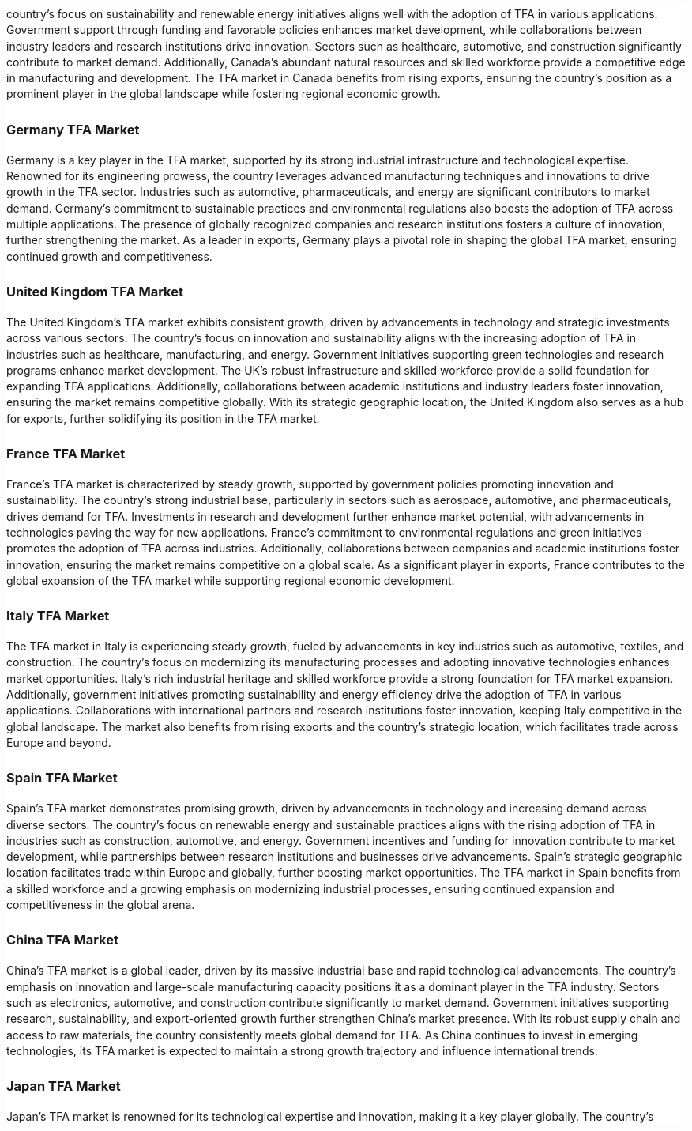 country&rsquo;s focus on sustainability and renewable energy initiatives aligns well with the adoption of TFA in various applications. Government support through funding and favorable policies enhances market development, while collaborations between industry leaders and research institutions drive innovation. Sectors such as healthcare, automotive, and construction significantly contribute to market demand. Additionally, Canada&rsquo;s abundant natural resources and skilled workforce provide a competitive edge in manufacturing and development. The TFA market in Canada benefits from rising exports, ensuring the country&rsquo;s position as a prominent player in the global landscape while fostering regional economic growth.</p><h3>Germany TFA Market</h3><p>Germany is a key player in the TFA market, supported by its strong industrial infrastructure and technological expertise. Renowned for its engineering prowess, the country leverages advanced manufacturing techniques and innovations to drive growth in the TFA sector. Industries such as automotive, pharmaceuticals, and energy are significant contributors to market demand. Germany&rsquo;s commitment to sustainable practices and environmental regulations also boosts the adoption of TFA across multiple applications. The presence of globally recognized companies and research institutions fosters a culture of innovation, further strengthening the market. As a leader in exports, Germany plays a pivotal role in shaping the global TFA market, ensuring continued growth and competitiveness.</p><h3>United Kingdom TFA Market</h3><p>The United Kingdom&rsquo;s TFA market exhibits consistent growth, driven by advancements in technology and strategic investments across various sectors. The country&rsquo;s focus on innovation and sustainability aligns with the increasing adoption of TFA in industries such as healthcare, manufacturing, and energy. Government initiatives supporting green technologies and research programs enhance market development. The UK&rsquo;s robust infrastructure and skilled workforce provide a solid foundation for expanding TFA applications. Additionally, collaborations between academic institutions and industry leaders foster innovation, ensuring the market remains competitive globally. With its strategic geographic location, the United Kingdom also serves as a hub for exports, further solidifying its position in the TFA market.</p><h3>France TFA Market</h3><p>France&rsquo;s TFA market is characterized by steady growth, supported by government policies promoting innovation and sustainability. The country&rsquo;s strong industrial base, particularly in sectors such as aerospace, automotive, and pharmaceuticals, drives demand for TFA. Investments in research and development further enhance market potential, with advancements in technologies paving the way for new applications. France&rsquo;s commitment to environmental regulations and green initiatives promotes the adoption of TFA across industries. Additionally, collaborations between companies and academic institutions foster innovation, ensuring the market remains competitive on a global scale. As a significant player in exports, France contributes to the global expansion of the TFA market while supporting regional economic development.</p><h3>Italy TFA Market</h3><p>The TFA market in Italy is experiencing steady growth, fueled by advancements in key industries such as automotive, textiles, and construction. The country&rsquo;s focus on modernizing its manufacturing processes and adopting innovative technologies enhances market opportunities. Italy&rsquo;s rich industrial heritage and skilled workforce provide a strong foundation for TFA market expansion. Additionally, government initiatives promoting sustainability and energy efficiency drive the adoption of TFA in various applications. Collaborations with international partners and research institutions foster innovation, keeping Italy competitive in the global landscape. The market also benefits from rising exports and the country&rsquo;s strategic location, which facilitates trade across Europe and beyond.</p><h3>Spain TFA Market</h3><p>Spain&rsquo;s TFA market demonstrates promising growth, driven by advancements in technology and increasing demand across diverse sectors. The country&rsquo;s focus on renewable energy and sustainable practices aligns with the rising adoption of TFA in industries such as construction, automotive, and energy. Government incentives and funding for innovation contribute to market development, while partnerships between research institutions and businesses drive advancements. Spain&rsquo;s strategic geographic location facilitates trade within Europe and globally, further boosting market opportunities. The TFA market in Spain benefits from a skilled workforce and a growing emphasis on modernizing industrial processes, ensuring continued expansion and competitiveness in the global arena.</p><h3>China TFA Market</h3><p>China&rsquo;s TFA market is a global leader, driven by its massive industrial base and rapid technological advancements. The country&rsquo;s emphasis on innovation and large-scale manufacturing capacity positions it as a dominant player in the TFA industry. Sectors such as electronics, automotive, and construction contribute significantly to market demand. Government initiatives supporting research, sustainability, and export-oriented growth further strengthen China&rsquo;s market presence. With its robust supply chain and access to raw materials, the country consistently meets global demand for TFA. As China continues to invest in emerging technologies, its TFA market is expected to maintain a strong growth trajectory and influence international trends.</p><h3>Japan TFA Market</h3><p>Japan&rsquo;s TFA market is renowned for its technological expertise and innovation, making it a key player globally. The country&rsquo;s